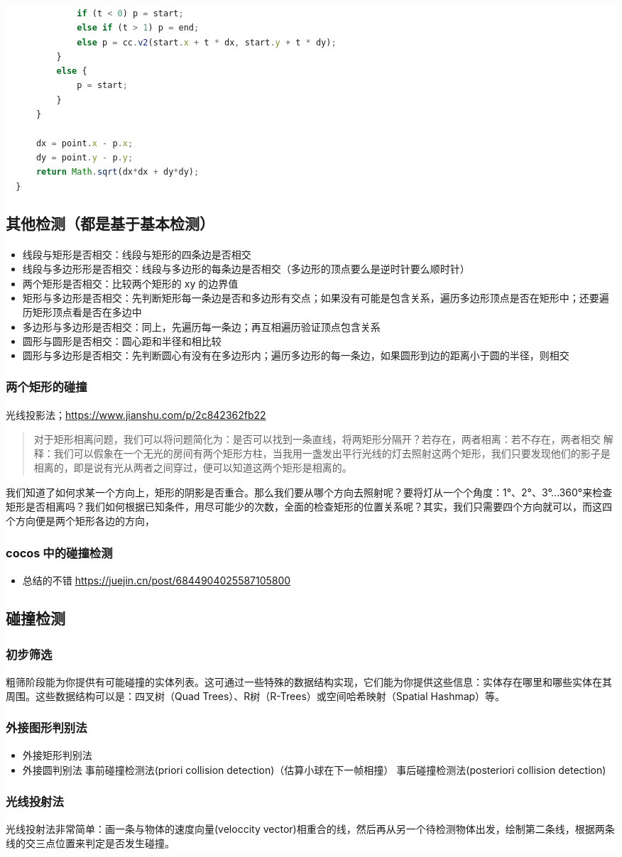   ```js
                if (t < 0) p = start;
                else if (t > 1) p = end;
                else p = cc.v2(start.x + t * dx, start.y + t * dy);
            }
            else {
                p = start;
            }
        }
            
        dx = point.x - p.x;
        dy = point.y - p.y;
        return Math.sqrt(dx*dx + dy*dy);
    }
  ```

## 其他检测（都是基于基本检测）
- 线段与矩形是否相交：线段与矩形的四条边是否相交
- 线段与多边形形是否相交：线段与多边形的每条边是否相交（多边形的顶点要么是逆时针要么顺时针）
- 两个矩形是否相交：比较两个矩形的 xy 的边界值
- 矩形与多边形是否相交：先判断矩形每一条边是否和多边形有交点；如果没有可能是包含关系，遍历多边形顶点是否在矩形中；还要遍历矩形顶点看是否在多边中
- 多边形与多边形是否相交：同上，先遍历每一条边；再互相遍历验证顶点包含关系
- 圆形与圆形是否相交：圆心距和半径和相比较
- 圆形与多边形是否相交：先判断圆心有没有在多边形内；遍历多边形的每一条边，如果圆形到边的距离小于圆的半径，则相交

### 两个矩形的碰撞
光线投影法；https://www.jianshu.com/p/2c842362fb22
> 对于矩形相离问题，我们可以将问题简化为：是否可以找到一条直线，将两矩形分隔开？若存在，两者相离：若不存在，两者相交
> 解释：我们可以假象在一个无光的房间有两个矩形方柱，当我用一盏发出平行光线的灯去照射这两个矩形，我们只要发现他们的影子是相离的，即是说有光从两者之间穿过，便可以知道这两个矩形是相离的。

我们知道了如何求某一个方向上，矩形的阴影是否重合。那么我们要从哪个方向去照射呢？要将灯从一个个角度：1°、2°、3°...360°来检查矩形是否相离吗？我们如何根据已知条件，用尽可能少的次数，全面的检查矩形的位置关系呢？其实，我们只需要四个方向就可以，而这四个方向便是两个矩形各边的方向，

### cocos 中的碰撞检测
- 总结的不错 https://juejin.cn/post/6844904025587105800


## 碰撞检测
### 初步筛选
粗筛阶段能为你提供有可能碰撞的实体列表。这可通过一些特殊的数据结构实现，它们能为你提供这些信息：实体存在哪里和哪些实体在其周围。这些数据结构可以是：四叉树（Quad Trees）、R树（R-Trees）或空间哈希映射（Spatial Hashmap）等。

### 外接图形判别法
- 外接矩形判别法
- 外接圆判别法
事前碰撞检测法(priori collision detection)（估算小球在下一帧相撞）
事后碰撞检测法(posteriori collision detection)

### 光线投射法
光线投射法非常简单：画一条与物体的速度向量(veloccity vector)相重合的线，然后再从另一个待检测物体出发，绘制第二条线，根据两条线的交三点位置来判定是否发生碰撞。
